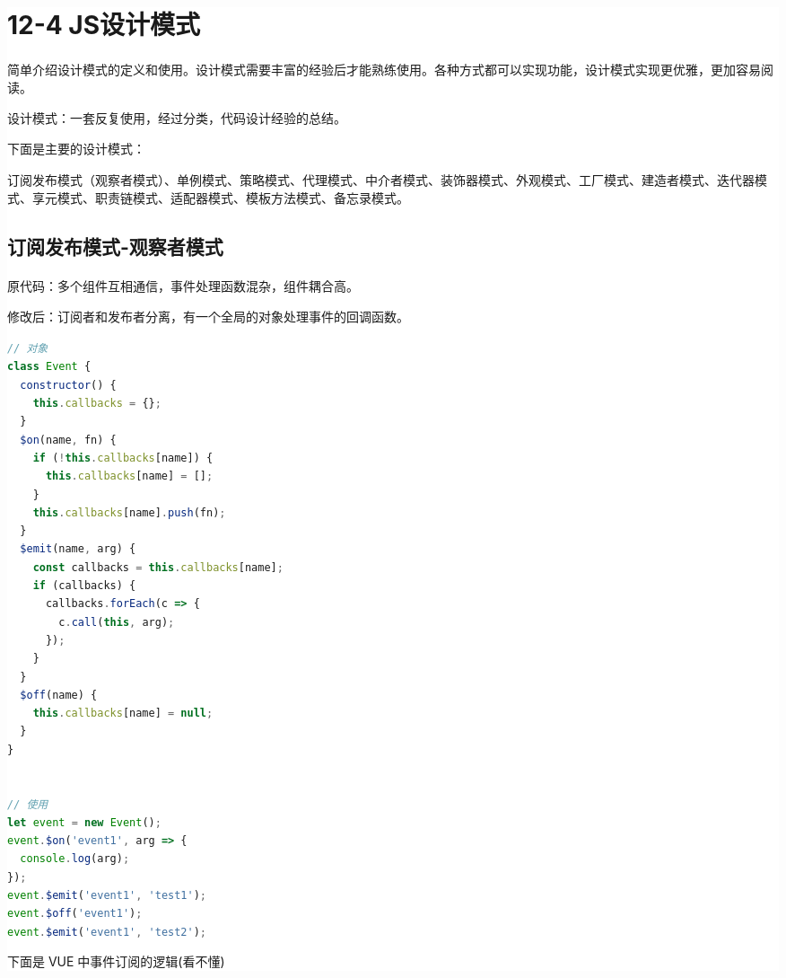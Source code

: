 # 12-4 JS设计模式

简单介绍设计模式的定义和使用。设计模式需要丰富的经验后才能熟练使用。各种方式都可以实现功能，设计模式实现更优雅，更加容易阅读。

设计模式：一套反复使用，经过分类，代码设计经验的总结。

下面是主要的设计模式：

订阅发布模式（观察者模式）、单例模式、策略模式、代理模式、中介者模式、装饰器模式、外观模式、工厂模式、建造者模式、迭代器模式、享元模式、职责链模式、适配器模式、模板方法模式、备忘录模式。

## 订阅发布模式-观察者模式

原代码：多个组件互相通信，事件处理函数混杂，组件耦合高。

修改后：订阅者和发布者分离，有一个全局的对象处理事件的回调函数。

~~~js
// 对象
class Event {
  constructor() {
    this.callbacks = {};
  }
  $on(name, fn) {
    if (!this.callbacks[name]) {
      this.callbacks[name] = [];
    }
    this.callbacks[name].push(fn);
  }
  $emit(name, arg) {
    const callbacks = this.callbacks[name];
    if (callbacks) {
      callbacks.forEach(c => {
        c.call(this, arg);
      });
    }
  }
  $off(name) {
    this.callbacks[name] = null;
  }
}


// 使用
let event = new Event();
event.$on('event1', arg => {
  console.log(arg);
});
event.$emit('event1', 'test1');
event.$off('event1');
event.$emit('event1', 'test2');
~~~

下面是 VUE 中事件订阅的逻辑(看不懂)
